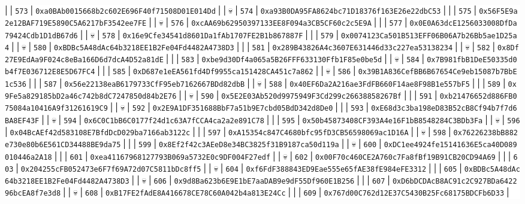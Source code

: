|  | `573` | `0xa0BAb0015668b2c602E696F40f71508D01E014Dd` |
| 💀 | `574` | `0xa93B0DA95FA8624bc71D18376f163E26e22dbC53` |
|  | `575` | `0x56F5E9a2e12BAF719E5890C5A6217bF3542ee7FE` |
| 💀 | `576` | `0xcAA69b62950397133EE8F094a3CB5CF60c2c5E9A` |
|  | `577` | `0x0E0A63dcE1256033008DfDa79424Cdb1D1dB67d6` |
| 💀 | `578` | `0x16e9Cfe34541d8601Da1fAb1707FE2B1b867887F` |
|  | `579` | `0x0074123Ca501B513EFF06B06A7b26Bb5ae1D25a4` |
| 💀 | `580` | `0xBDBc5A48dAc64b3218EE1B2Fe04Fd4482A4738D3` |
|  | `581` | `0x289B43826A4c3607E631446d33c227ea53138234` |
| 💀 | `582` | `0x8Df27E9EdAa9F024c8eBa166D6d7dcA4D52a81dE` |
|  | `583` | `0xbe9d30Df4a065a5B26FFF633130Ffb1F85e0be5d` |
| 💀 | `584` | `0x7B981fbB1DeE50335d0b4f7E036712E8E5D67FC4` |
|  | `585` | `0xD687e1eEA561fd4Df9955ca151428CA451c7a862` |
| 💀 | `586` | `0x39B1A836CefBB6B67654Ce9eb15087b7BbE1c536` |
|  | `587` | `0x56e22138eaB6179733CfF95eb7162667BDd82dbB` |
| 💀 | `588` | `0x40EF6Da2A216ae3FdFB660F14ae8F98B1e557bF5` |
|  | `589` | `0x9Fe5a829185bD2a46c742b8dC7247850d84b2E76` |
| 💀 | `590` | `0x5E2E03Ab520d9975949F3Cd299c26638858267Bf` |
|  | `591` | `0xb21476652d886FB075084a10416A9f31261619C9` |
| 💀 | `592` | `0x2E9A1DF351688BbF7a51b9E7cbd05BdD342d8De0` |
|  | `593` | `0xE68d3c3ba198eD83B52cB8Cf94b7f7d6BA8EF43F` |
| 💀 | `594` | `0x6C0C1bB6C0177f24d1c63A7fCCA4ca2a2e891C78` |
|  | `595` | `0x50b45873408CF393A4e16F1bB8548284C3BDb3Fa` |
| 💀 | `596` | `0x04BcAEf42d583108E7BfdDcD029ba7166ab3122c` |
|  | `597` | `0xA15354c847C4680bfc95fD3CB56598069ac1D16A` |
| 💀 | `598` | `0x76226238bB882e730e80b6E561CD34488BE9da75` |
|  | `599` | `0x8Ef2f42c3AEeD8e34BC3825f31B9187ca50d119a` |
| 💀 | `600` | `0xDC1ee4924fe15141636E5ca40D089010446a2A18` |
|  | `601` | `0xea41167968127793B069a5732E0c9DF004F27edf` |
| 💀 | `602` | `0x00F70c460CE2A760c7Fa8fBf19B91CB20CD94A69` |
|  | `603` | `0x204255cFB052473e6F7f69A72d07C5811bDc8ff5` |
| 💀 | `604` | `0xf6FdF388843ED9Eae555e65fAE38fE984eFE3312` |
|  | `605` | `0xBDBc5A48dAc64b3218EE1B2Fe04Fd4482A4738D3` |
| 💀 | `606` | `0x9d8Ba623b6E9E1bE7aaDAB9e9dF55Df960E1B256` |
|  | `607` | `0xD6bDCDAcB8AC91c2C927BDa642296bcEA8f7e3d8` |
| 💀 | `608` | `0xB17FE2fAdE8A416678CE78C60A042b4a813E24Cc` |
|  | `609` | `0x767d00C762d12E37C5430B25Fc68175BDCFb6D33` |